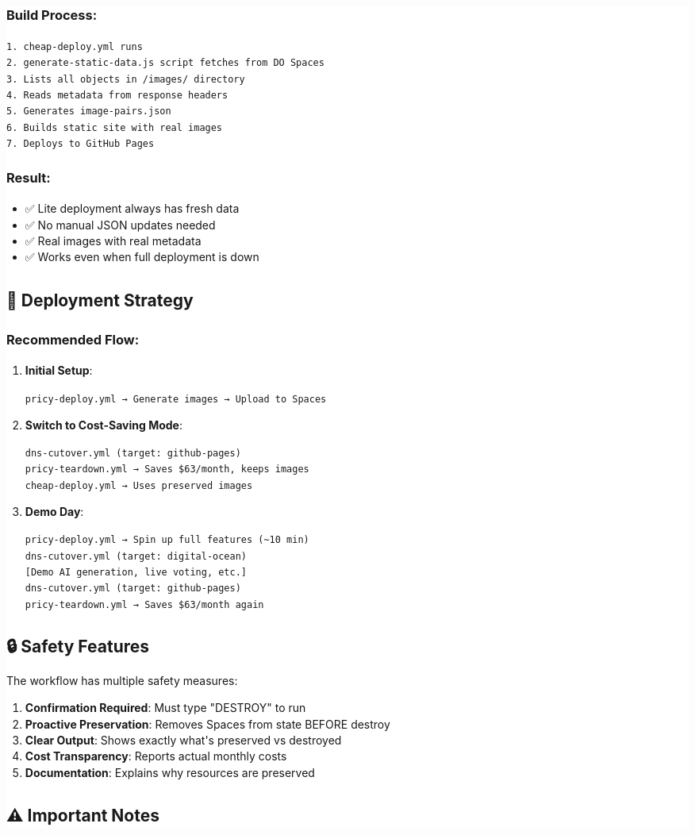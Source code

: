 ### Build Process:
```
1. cheap-deploy.yml runs
2. generate-static-data.js script fetches from DO Spaces
3. Lists all objects in /images/ directory
4. Reads metadata from response headers
5. Generates image-pairs.json
6. Builds static site with real images
7. Deploys to GitHub Pages
```

### Result:
- ✅ Lite deployment always has fresh data
- ✅ No manual JSON updates needed
- ✅ Real images with real metadata
- ✅ Works even when full deployment is down

## 🚀 Deployment Strategy

### Recommended Flow:

1. **Initial Setup**:
   ```
   pricy-deploy.yml → Generate images → Upload to Spaces
   ```

2. **Switch to Cost-Saving Mode**:
   ```
   dns-cutover.yml (target: github-pages)
   pricy-teardown.yml → Saves $63/month, keeps images
   cheap-deploy.yml → Uses preserved images
   ```

3. **Demo Day**:
   ```
   pricy-deploy.yml → Spin up full features (~10 min)
   dns-cutover.yml (target: digital-ocean)
   [Demo AI generation, live voting, etc.]
   dns-cutover.yml (target: github-pages)
   pricy-teardown.yml → Saves $63/month again
   ```

## 🔒 Safety Features

The workflow has multiple safety measures:

1. **Confirmation Required**: Must type "DESTROY" to run
2. **Proactive Preservation**: Removes Spaces from state BEFORE destroy
3. **Clear Output**: Shows exactly what's preserved vs destroyed
4. **Cost Transparency**: Reports actual monthly costs
5. **Documentation**: Explains why resources are preserved

## ⚠️ Important Notes

